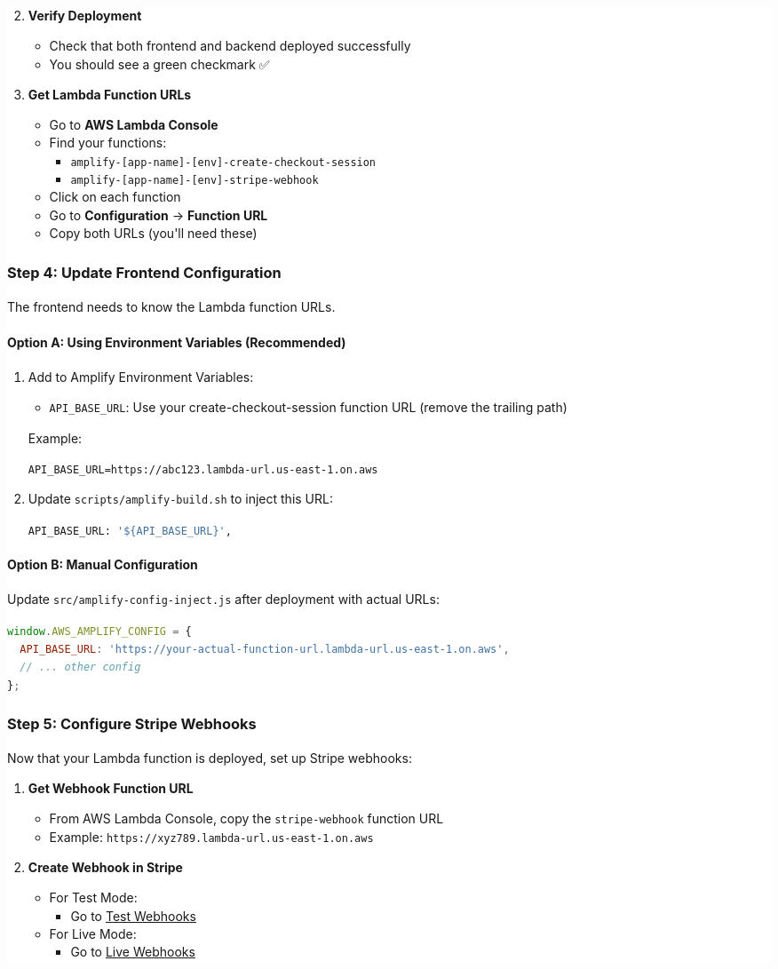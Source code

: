 2. **Verify Deployment**
   - Check that both frontend and backend deployed successfully
   - You should see a green checkmark ✅

3. **Get Lambda Function URLs**
   - Go to **AWS Lambda Console**
   - Find your functions:
     - `amplify-[app-name]-[env]-create-checkout-session`
     - `amplify-[app-name]-[env]-stripe-webhook`
   - Click on each function
   - Go to **Configuration** → **Function URL**
   - Copy both URLs (you'll need these)

### Step 4: Update Frontend Configuration

The frontend needs to know the Lambda function URLs.

#### Option A: Using Environment Variables (Recommended)

1. Add to Amplify Environment Variables:
   - `API_BASE_URL`: Use your create-checkout-session function URL (remove the trailing path)
   
   Example:
   ```
   API_BASE_URL=https://abc123.lambda-url.us-east-1.on.aws
   ```

2. Update `scripts/amplify-build.sh` to inject this URL:
   ```bash
   API_BASE_URL: '${API_BASE_URL}',
   ```

#### Option B: Manual Configuration

Update `src/amplify-config-inject.js` after deployment with actual URLs:
```javascript
window.AWS_AMPLIFY_CONFIG = {
  API_BASE_URL: 'https://your-actual-function-url.lambda-url.us-east-1.on.aws',
  // ... other config
};
```

### Step 5: Configure Stripe Webhooks

Now that your Lambda function is deployed, set up Stripe webhooks:

1. **Get Webhook Function URL**
   - From AWS Lambda Console, copy the `stripe-webhook` function URL
   - Example: `https://xyz789.lambda-url.us-east-1.on.aws`

2. **Create Webhook in Stripe**
   - For Test Mode:
     - Go to [Test Webhooks](https://dashboard.stripe.com/test/webhooks)
   - For Live Mode:
     - Go to [Live Webhooks](https://dashboard.stripe.com/webhooks)
   